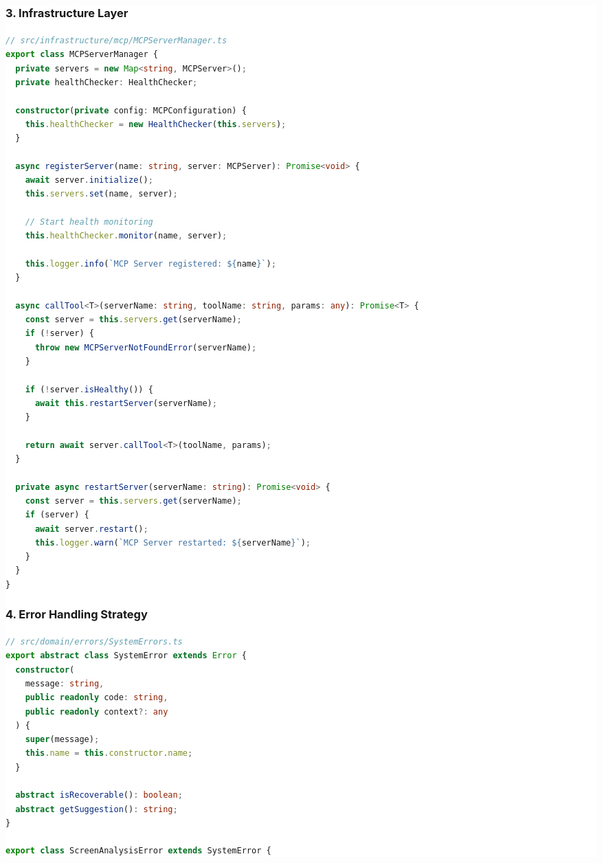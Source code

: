 ### 3. Infrastructure Layer

```typescript
// src/infrastructure/mcp/MCPServerManager.ts
export class MCPServerManager {
  private servers = new Map<string, MCPServer>();
  private healthChecker: HealthChecker;

  constructor(private config: MCPConfiguration) {
    this.healthChecker = new HealthChecker(this.servers);
  }

  async registerServer(name: string, server: MCPServer): Promise<void> {
    await server.initialize();
    this.servers.set(name, server);
    
    // Start health monitoring
    this.healthChecker.monitor(name, server);
    
    this.logger.info(`MCP Server registered: ${name}`);
  }

  async callTool<T>(serverName: string, toolName: string, params: any): Promise<T> {
    const server = this.servers.get(serverName);
    if (!server) {
      throw new MCPServerNotFoundError(serverName);
    }

    if (!server.isHealthy()) {
      await this.restartServer(serverName);
    }

    return await server.callTool<T>(toolName, params);
  }

  private async restartServer(serverName: string): Promise<void> {
    const server = this.servers.get(serverName);
    if (server) {
      await server.restart();
      this.logger.warn(`MCP Server restarted: ${serverName}`);
    }
  }
}
```

### 4. Error Handling Strategy

```typescript
// src/domain/errors/SystemErrors.ts
export abstract class SystemError extends Error {
  constructor(
    message: string,
    public readonly code: string,
    public readonly context?: any
  ) {
    super(message);
    this.name = this.constructor.name;
  }

  abstract isRecoverable(): boolean;
  abstract getSuggestion(): string;
}

export class ScreenAnalysisError extends SystemError {
```